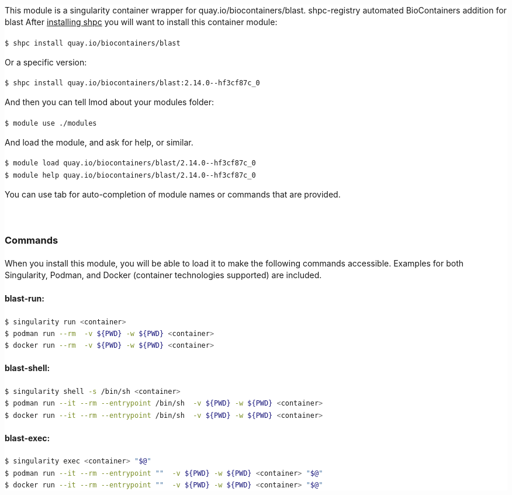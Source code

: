 
This module is a singularity container wrapper for quay.io/biocontainers/blast.
shpc-registry automated BioContainers addition for blast
After [installing shpc](#install) you will want to install this container module:


```bash
$ shpc install quay.io/biocontainers/blast
```

Or a specific version:

```bash
$ shpc install quay.io/biocontainers/blast:2.14.0--hf3cf87c_0
```

And then you can tell lmod about your modules folder:

```bash
$ module use ./modules
```

And load the module, and ask for help, or similar.

```bash
$ module load quay.io/biocontainers/blast/2.14.0--hf3cf87c_0
$ module help quay.io/biocontainers/blast/2.14.0--hf3cf87c_0
```

You can use tab for auto-completion of module names or commands that are provided.

<br>

### Commands

When you install this module, you will be able to load it to make the following commands accessible.
Examples for both Singularity, Podman, and Docker (container technologies supported) are included.

#### blast-run:

```bash
$ singularity run <container>
$ podman run --rm  -v ${PWD} -w ${PWD} <container>
$ docker run --rm  -v ${PWD} -w ${PWD} <container>
```

#### blast-shell:

```bash
$ singularity shell -s /bin/sh <container>
$ podman run --it --rm --entrypoint /bin/sh  -v ${PWD} -w ${PWD} <container>
$ docker run --it --rm --entrypoint /bin/sh  -v ${PWD} -w ${PWD} <container>
```

#### blast-exec:

```bash
$ singularity exec <container> "$@"
$ podman run --it --rm --entrypoint ""  -v ${PWD} -w ${PWD} <container> "$@"
$ docker run --it --rm --entrypoint ""  -v ${PWD} -w ${PWD} <container> "$@"
```
